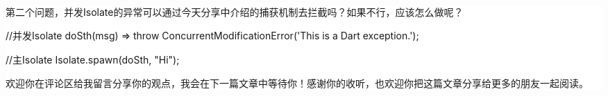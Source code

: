 第二个问题，并发Isolate的异常可以通过今天分享中介绍的捕获机制去拦截吗？如果不行，应该怎么做呢？

//并发Isolate
doSth(msg) => throw ConcurrentModificationError('This is a Dart exception.');

//主Isolate
Isolate.spawn(doSth, "Hi");


欢迎你在评论区给我留言分享你的观点，我会在下一篇文章中等待你！感谢你的收听，也欢迎你把这篇文章分享给更多的朋友一起阅读。

                        
                        
                            